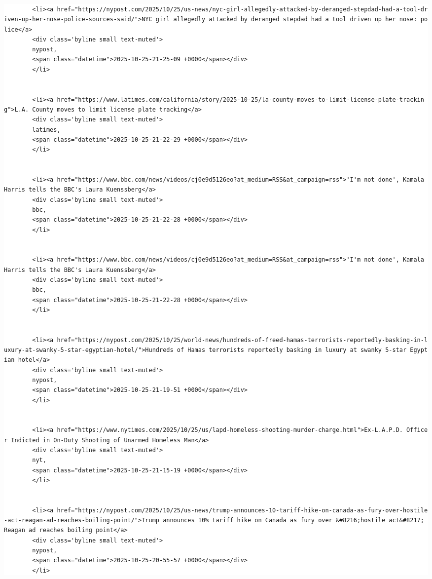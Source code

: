 
            <li><a href="https://nypost.com/2025/10/25/us-news/nyc-girl-allegedly-attacked-by-deranged-stepdad-had-a-tool-driven-up-her-nose-police-sources-said/">NYC girl allegedly attacked by deranged stepdad had a tool driven up her nose: police</a>
            <div class='byline small text-muted'>
            nypost, 
            <span class="datetime">2025-10-25-21-25-09 +0000</span></div>
            </li>
        

            <li><a href="https://www.latimes.com/california/story/2025-10-25/la-county-moves-to-limit-license-plate-tracking">L.A. County moves to limit license plate tracking</a>
            <div class='byline small text-muted'>
            latimes, 
            <span class="datetime">2025-10-25-21-22-29 +0000</span></div>
            </li>
        

            <li><a href="https://www.bbc.com/news/videos/cj0e9d5126eo?at_medium=RSS&at_campaign=rss">'I'm not done', Kamala Harris tells the BBC's Laura Kuenssberg</a>
            <div class='byline small text-muted'>
            bbc, 
            <span class="datetime">2025-10-25-21-22-28 +0000</span></div>
            </li>
        

            <li><a href="https://www.bbc.com/news/videos/cj0e9d5126eo?at_medium=RSS&at_campaign=rss">'I'm not done', Kamala Harris tells the BBC's Laura Kuenssberg</a>
            <div class='byline small text-muted'>
            bbc, 
            <span class="datetime">2025-10-25-21-22-28 +0000</span></div>
            </li>
        

            <li><a href="https://nypost.com/2025/10/25/world-news/hundreds-of-freed-hamas-terrorists-reportedly-basking-in-luxury-at-swanky-5-star-egyptian-hotel/">Hundreds of Hamas terrorists reportedly basking in luxury at swanky 5-star Egyptian hotel</a>
            <div class='byline small text-muted'>
            nypost, 
            <span class="datetime">2025-10-25-21-19-51 +0000</span></div>
            </li>
        

            <li><a href="https://www.nytimes.com/2025/10/25/us/lapd-homeless-shooting-murder-charge.html">Ex-L.A.P.D. Officer Indicted in On-Duty Shooting of Unarmed Homeless Man</a>
            <div class='byline small text-muted'>
            nyt, 
            <span class="datetime">2025-10-25-21-15-19 +0000</span></div>
            </li>
        

            <li><a href="https://nypost.com/2025/10/25/us-news/trump-announces-10-tariff-hike-on-canada-as-fury-over-hostile-act-reagan-ad-reaches-boiling-point/">Trump announces 10% tariff hike on Canada as fury over &#8216;hostile act&#8217; Reagan ad reaches boiling point</a>
            <div class='byline small text-muted'>
            nypost, 
            <span class="datetime">2025-10-25-20-55-57 +0000</span></div>
            </li>
        